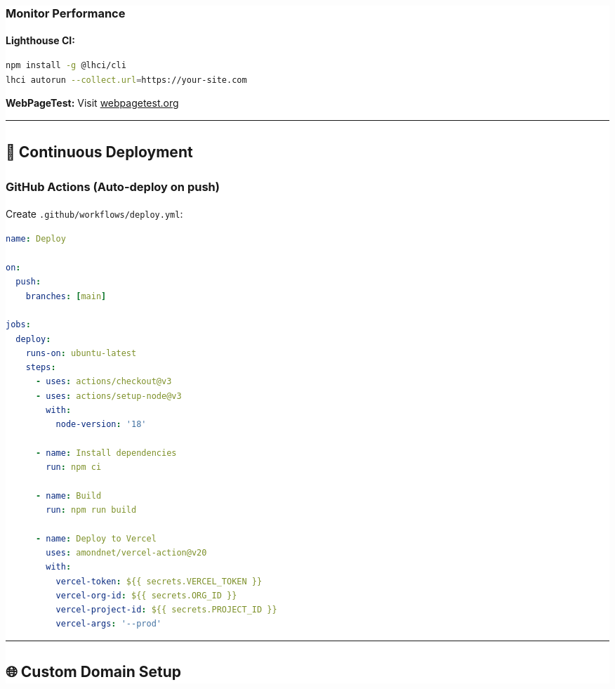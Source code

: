 ### Monitor Performance

**Lighthouse CI:**
```bash
npm install -g @lhci/cli
lhci autorun --collect.url=https://your-site.com
```

**WebPageTest:**
Visit [webpagetest.org](https://www.webpagetest.org)

---

## 🔄 Continuous Deployment

### GitHub Actions (Auto-deploy on push)

Create `.github/workflows/deploy.yml`:

```yaml
name: Deploy

on:
  push:
    branches: [main]

jobs:
  deploy:
    runs-on: ubuntu-latest
    steps:
      - uses: actions/checkout@v3
      - uses: actions/setup-node@v3
        with:
          node-version: '18'
      
      - name: Install dependencies
        run: npm ci
      
      - name: Build
        run: npm run build
      
      - name: Deploy to Vercel
        uses: amondnet/vercel-action@v20
        with:
          vercel-token: ${{ secrets.VERCEL_TOKEN }}
          vercel-org-id: ${{ secrets.ORG_ID }}
          vercel-project-id: ${{ secrets.PROJECT_ID }}
          vercel-args: '--prod'
```

---

## 🌐 Custom Domain Setup
